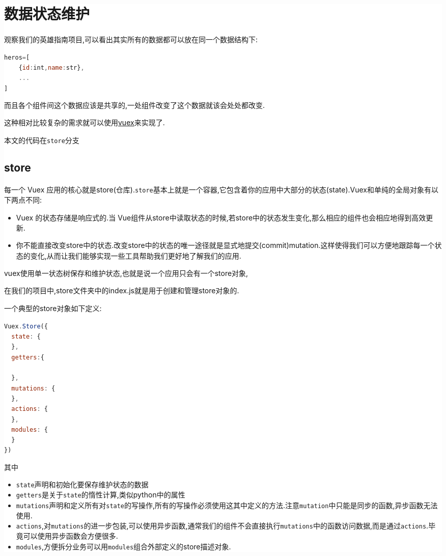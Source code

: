 # 数据状态维护

观察我们的英雄指南项目,可以看出其实所有的数据都可以放在同一个数据结构下:

```js
heros=[
    {id:int,name:str},
    ...
]
```
而且各个组件间这个数据应该是共享的,一处组件改变了这个数据就该会处处都改变.

这种相对比较复杂的需求就可以使用[vuex](https://vuex.vuejs.org/zh/)来实现了.

本文的代码在`store`分支

## store

每一个 Vuex 应用的核心就是store(仓库).`store`基本上就是一个容器,它包含着你的应用中大部分的状态(state).Vuex和单纯的全局对象有以下两点不同:

+ Vuex 的状态存储是响应式的.当 Vue组件从store中读取状态的时候,若store中的状态发生变化,那么相应的组件也会相应地得到高效更新.

+ 你不能直接改变store中的状态.改变store中的状态的唯一途径就是显式地提交(commit)mutation.这样使得我们可以方便地跟踪每一个状态的变化,从而让我们能够实现一些工具帮助我们更好地了解我们的应用.

vuex使用单一状态树保存和维护状态,也就是说一个应用只会有一个store对象,

在我们的项目中,store文件夹中的index.js就是用于创建和管理store对象的.

一个典型的store对象如下定义:

```js
Vuex.Store({
  state: {
  },
  getters:{

  },
  mutations: {
  },
  actions: {
  },
  modules: {
  }
})
```

其中

+ `state`声明和初始化要保存维护状态的数据
+ `getters`是关于`state`的惰性计算,类似python中的属性
+ `mutations`声明和定义所有对`state`的写操作,所有的写操作必须使用这其中定义的方法.注意`mutation`中只能是同步的函数,异步函数无法使用.
+ `actions`,对`mutations`的进一步包装,可以使用异步函数,通常我们的组件不会直接执行`mutations`中的函数访问数据,而是通过`actions`.毕竟可以使用异步函数会方便很多.
+ `modules`,方便拆分业务可以用`modules`组合外部定义的store描述对象.
